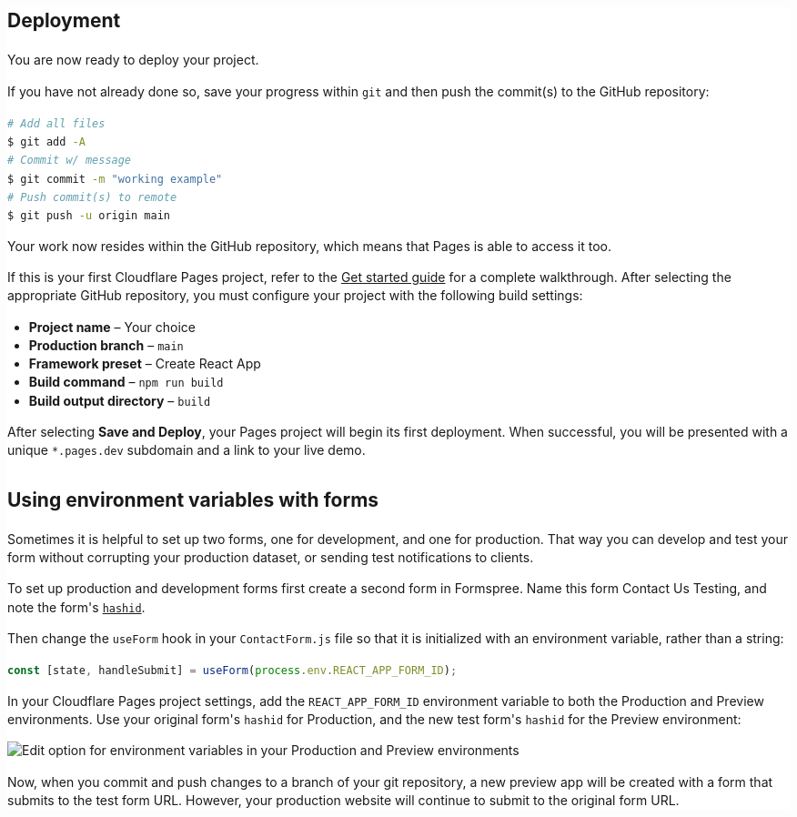 ## Deployment

You are now ready to deploy your project.

If you have not already done so, save your progress within `git` and then push the commit(s) to the GitHub repository:

```sh
# Add all files
$ git add -A
# Commit w/ message
$ git commit -m "working example"
# Push commit(s) to remote
$ git push -u origin main
```

Your work now resides within the GitHub repository, which means that Pages is able to access it too.

If this is your first Cloudflare Pages project, refer to the [Get started guide](/pages/get-started/) for a complete walkthrough. After selecting the appropriate GitHub repository, you must configure your project with the following build settings:

- **Project name** – Your choice
- **Production branch** – `main`
- **Framework preset** – Create React App
- **Build command** – `npm run build`
- **Build output directory** – `build`

After selecting **Save and Deploy**, your Pages project will begin its first deployment. When successful, you will be presented with a unique `*.pages.dev` subdomain and a link to your live demo.

## Using environment variables with forms

Sometimes it is helpful to set up two forms, one for development, and one for production. That way you can develop and test your form without corrupting your production dataset, or sending test notifications to clients.

To set up production and development forms first create a second form in Formspree. Name this form Contact Us Testing, and note the form's [`hashid`](https://help.formspree.io/hc/en-us/articles/360015130174-Getting-your-form-s-hashid-).

Then change the `useForm` hook in your `ContactForm.js` file so that it is initialized with an environment variable, rather than a string:

```jsx
const [state, handleSubmit] = useForm(process.env.REACT_APP_FORM_ID);
```

In your Cloudflare Pages project settings, add the `REACT_APP_FORM_ID` environment variable to both the Production and Preview environments. Use your original form's `hashid` for Production, and the new test form's `hashid` for the Preview environment:

![Edit option for environment variables in your Production and Preview environments](/pages/tutorials/add-a-react-form-with-formspree/env-vars.png)

Now, when you commit and push changes to a branch of your git repository, a new preview app will be created with a form that submits to the test form URL. However, your production website will continue to submit to the original form URL.
